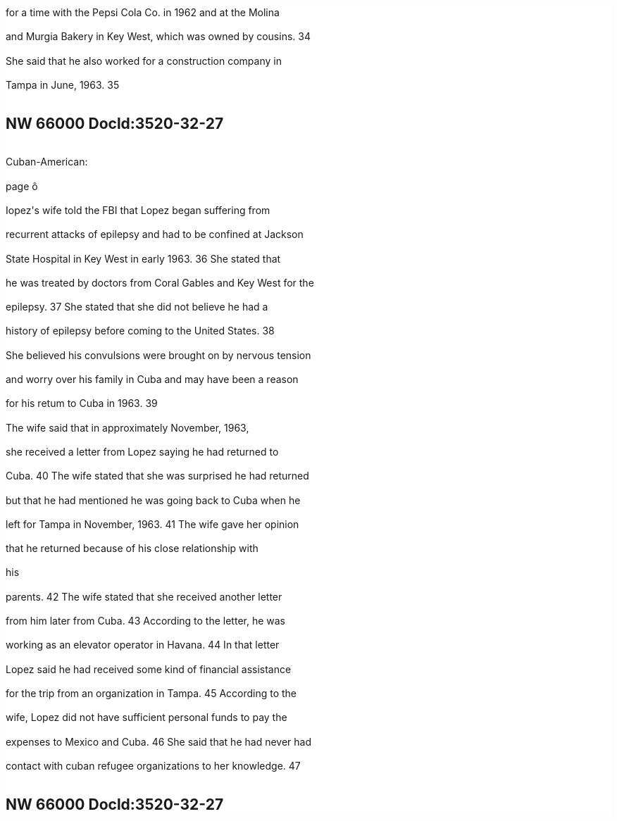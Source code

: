 for a time with the Pepsi Cola Co. in 1962 and at the Molina

and Murgia Bakery in Key West, which was owned by cousins. 34

She said that he also worked for a construction company in

Tampa in June, 1963. 35

NW 66000 Docld:3520-32-27
---

##
Cuban-American:

page ô

Iopez's wife told the FBI that Lopez began suffering from

recurrent attacks of epilepsy and had to be confined at Jackson

State Hospital in Key West in early 1963. 36 She stated that

he was treated by doctors from Coral Gables and Key West for the

epilepsy. 37 She stated that she did not believe he had a

history of epilepsy before coming to the United States. 38

She believed his convulsions were brought on by nervous tension

and worry over his family in Cuba and may have been a reason

for his retum to Cuba in 1963. 39

The wife said that in approximately November, 1963,

she received a letter from Lopez saying he had returned to

Cuba. 40 The wife stated that she was surprised he had returned

but that he had mentioned he was going back to Cuba when he

left for Tampa in November, 1963. 41 The wife gave her opinion

that he returned because of his close relationship with

his

parents. 42 The wife stated that she received another letter

from him later from Cuba. 43 According to the letter, he was

working as an elevator operator in Havana. 44 In that letter

Lopez said he had received some kind of financial assistance

for the trip from an organization in Tampa. 45 According to the

wife, Lopez did not have sufficient personal funds to pay the

expenses to Mexico and Cuba. 46 She said that he had never had

contact with cuban refugee organizations to her knowledge. 47

NW 66000 Docld:3520-32-27
---
